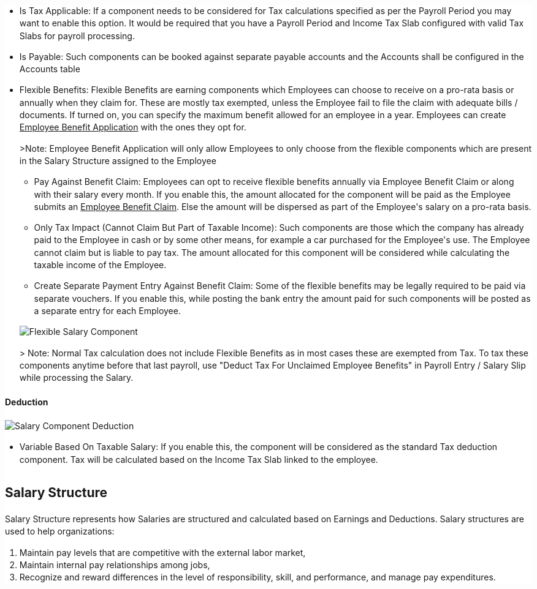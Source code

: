 *   Is Tax Applicable: If a component needs to be considered for Tax calculations specified as per the Payroll Period you may want to enable this option. It would be required that you have a Payroll Period and Income Tax Slab configured with valid Tax Slabs for payroll processing.
    
*   Is Payable: Such components can be booked against separate payable accounts and the Accounts shall be configured in the Accounts table
    
*   Flexible Benefits: Flexible Benefits are earning components which Employees can choose to receive on a pro-rata basis or annually when they claim for. These are mostly tax exempted, unless the Employee fail to file the claim with adequate bills / documents. If turned on, you can specify the maximum benefit allowed for an employee in a year. Employees can create [Employee Benefit Application](https://docs.erpnext.com/docs/v14/user/manual/en/human-resources/employee-benefit-application) with the ones they opt for.
    
    \>Note: Employee Benefit Application will only allow Employees to only choose from the flexible components which are present in the Salary Structure assigned to the Employee
    
    *   Pay Against Benefit Claim: Employees can opt to receive flexible benefits annually via Employee Benefit Claim or along with their salary every month. If you enable this, the amount allocated for the component will be paid as the Employee submits an [Employee Benefit Claim](https://docs.erpnext.com/docs/v14/user/manual/en/human-resources/employee-benefit-claim.html). Else the amount will be dispersed as part of the Employee's salary on a pro-rata basis.
        
    *   Only Tax Impact (Cannot Claim But Part of Taxable Income): Such components are those which the company has already paid to the Employee in cash or by some other means, for example a car purchased for the Employee's use. The Employee cannot claim but is liable to pay tax. The amount allocated for this component will be considered while calculating the taxable income of the Employee.
        
    *   Create Separate Payment Entry Against Benefit Claim: Some of the flexible benefits may be legally required to be paid via separate vouchers. If you enable this, while posting the bank entry the amount paid for such components will be posted as a separate entry for each Employee.
        
    
    ![Flexible Salary Component](https://docs.erpnext.com/files/salary-component-1.png)
    
    \> Note: Normal Tax calculation does not include Flexible Benefits as in most cases these are exempted from Tax. To tax these components anytime before that last payroll, use "Deduct Tax For Unclaimed Employee Benefits" in Payroll Entry / Salary Slip while processing the Salary.
    

#### Deduction

![Salary Component Deduction](https://docs.erpnext.com/files/salary-component-2.png)

*   Variable Based On Taxable Salary: If you enable this, the component will be considered as the standard Tax deduction component. Tax will be calculated based on the Income Tax Slab linked to the employee.

## Salary Structure

Salary Structure represents how Salaries are structured and calculated based on Earnings and Deductions. Salary structures are used to help organizations:

1.  Maintain pay levels that are competitive with the external labor market,
2.  Maintain internal pay relationships among jobs,
3.  Recognize and reward differences in the level of responsibility, skill, and performance, and manage pay expenditures.
